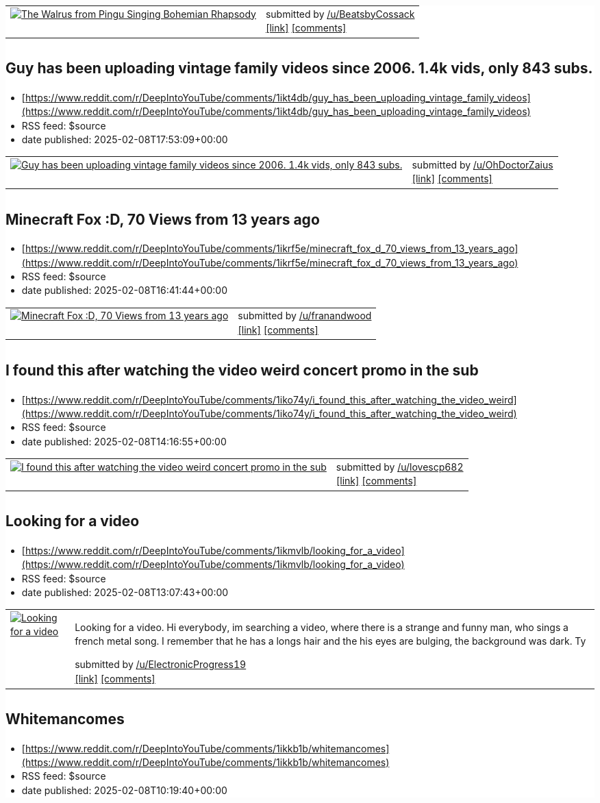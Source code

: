 <table> <tr><td> <a href="https://www.reddit.com/r/DeepIntoYouTube/comments/1ikw4rt/the_walrus_from_pingu_singing_bohemian_rhapsody/"> <img src="https://external-preview.redd.it/rhR9sFDLCrtwReaAWW_0jrTEsK0tDKpJCrshrfuMid0.jpg?width=320&amp;crop=smart&amp;auto=webp&amp;s=e095e310a62ba007934209ac5cc01688ddde8100" alt="The Walrus from Pingu Singing Bohemian Rhapsody" title="The Walrus from Pingu Singing Bohemian Rhapsody" /> </a> </td><td> &#32; submitted by &#32; <a href="https://www.reddit.com/user/BeatsbyCossack"> /u/BeatsbyCossack </a> <br/> <span><a href="https://youtu.be/Nz6XAutYdXo?si=v5dMT-6ga9HG8G5F">[link]</a></span> &#32; <span><a href="https://www.reddit.com/r/DeepIntoYouTube/comments/1ikw4rt/the_walrus_from_pingu_singing_bohemian_rhapsody/">[comments]</a></span> </td></tr></table>

## Guy has been uploading vintage family videos since 2006. 1.4k vids, only 843 subs.
 - [https://www.reddit.com/r/DeepIntoYouTube/comments/1ikt4db/guy_has_been_uploading_vintage_family_videos](https://www.reddit.com/r/DeepIntoYouTube/comments/1ikt4db/guy_has_been_uploading_vintage_family_videos)
 - RSS feed: $source
 - date published: 2025-02-08T17:53:09+00:00

<table> <tr><td> <a href="https://www.reddit.com/r/DeepIntoYouTube/comments/1ikt4db/guy_has_been_uploading_vintage_family_videos/"> <img src="https://external-preview.redd.it/kgp9VyuKoJMIHnU-xscpZ4WUM7LK2LS04co6BR47JWo.jpg?width=320&amp;crop=smart&amp;auto=webp&amp;s=315599c3cd43b0ed8f59b2343a350bf0b665d117" alt="Guy has been uploading vintage family videos since 2006. 1.4k vids, only 843 subs." title="Guy has been uploading vintage family videos since 2006. 1.4k vids, only 843 subs." /> </a> </td><td> &#32; submitted by &#32; <a href="https://www.reddit.com/user/OhDoctorZaius"> /u/OhDoctorZaius </a> <br/> <span><a href="https://www.youtube.com/watch?v=g_BdpJsrCYE">[link]</a></span> &#32; <span><a href="https://www.reddit.com/r/DeepIntoYouTube/comments/1ikt4db/guy_has_been_uploading_vintage_family_videos/">[comments]</a></span> </td></tr></table>

## Minecraft Fox :D, 70 Views from 13 years ago
 - [https://www.reddit.com/r/DeepIntoYouTube/comments/1ikrf5e/minecraft_fox_d_70_views_from_13_years_ago](https://www.reddit.com/r/DeepIntoYouTube/comments/1ikrf5e/minecraft_fox_d_70_views_from_13_years_ago)
 - RSS feed: $source
 - date published: 2025-02-08T16:41:44+00:00

<table> <tr><td> <a href="https://www.reddit.com/r/DeepIntoYouTube/comments/1ikrf5e/minecraft_fox_d_70_views_from_13_years_ago/"> <img src="https://external-preview.redd.it/lTu2Q65kvMQNxgsIKpGIsEzilabnb321ZXDRKfNNKfE.jpg?width=320&amp;crop=smart&amp;auto=webp&amp;s=978f3ee333426df86f839ac58705364e5594d9f1" alt="Minecraft Fox :D, 70 Views from 13 years ago" title="Minecraft Fox :D, 70 Views from 13 years ago" /> </a> </td><td> &#32; submitted by &#32; <a href="https://www.reddit.com/user/franandwood"> /u/franandwood </a> <br/> <span><a href="https://youtu.be/6aUV88Qe8NM?si=WhqnX_YjNuakS1n0">[link]</a></span> &#32; <span><a href="https://www.reddit.com/r/DeepIntoYouTube/comments/1ikrf5e/minecraft_fox_d_70_views_from_13_years_ago/">[comments]</a></span> </td></tr></table>

## I found this after watching the video weird concert promo in the sub
 - [https://www.reddit.com/r/DeepIntoYouTube/comments/1iko74y/i_found_this_after_watching_the_video_weird](https://www.reddit.com/r/DeepIntoYouTube/comments/1iko74y/i_found_this_after_watching_the_video_weird)
 - RSS feed: $source
 - date published: 2025-02-08T14:16:55+00:00

<table> <tr><td> <a href="https://www.reddit.com/r/DeepIntoYouTube/comments/1iko74y/i_found_this_after_watching_the_video_weird/"> <img src="https://external-preview.redd.it/YhO9GAfBtyFMk7rwo4MQmRaN_e-Ukfw-hk6byfbVJaA.jpg?width=320&amp;crop=smart&amp;auto=webp&amp;s=483859d6b19f0ac4916024b879ee491621e39f0d" alt="I found this after watching the video weird concert promo in the sub" title="I found this after watching the video weird concert promo in the sub" /> </a> </td><td> &#32; submitted by &#32; <a href="https://www.reddit.com/user/lovescp682"> /u/lovescp682 </a> <br/> <span><a href="https://youtu.be/SyVffo3smNY?si=zXsITkKdGyuYrJvI">[link]</a></span> &#32; <span><a href="https://www.reddit.com/r/DeepIntoYouTube/comments/1iko74y/i_found_this_after_watching_the_video_weird/">[comments]</a></span> </td></tr></table>

## Looking for a video
 - [https://www.reddit.com/r/DeepIntoYouTube/comments/1ikmvlb/looking_for_a_video](https://www.reddit.com/r/DeepIntoYouTube/comments/1ikmvlb/looking_for_a_video)
 - RSS feed: $source
 - date published: 2025-02-08T13:07:43+00:00

<table> <tr><td> <a href="https://www.reddit.com/r/DeepIntoYouTube/comments/1ikmvlb/looking_for_a_video/"> <img src="https://external-preview.redd.it/5J47pkqdEuHiFdmjSljNks2CuRGLM_UlyFCD-TjtGZw.jpg?width=320&amp;crop=smart&amp;auto=webp&amp;s=fc5bfe621a7bd7526dc1abf0ba78b66f6bc99c6a" alt="Looking for a video" title="Looking for a video" /> </a> </td><td> <div class="md"><p>Looking for a video. Hi everybody, im searching a video, where there is a strange and funny man, who sings a french metal song. I remember that he has a longs hair and the his eyes are bulging, the background was dark. Ty</p> </div> &#32; submitted by &#32; <a href="https://www.reddit.com/user/ElectronicProgress19"> /u/ElectronicProgress19 </a> <br/> <span><a href="https://youtu.be/3yICsvk1BIo">[link]</a></span> &#32; <span><a href="https://www.reddit.com/r/DeepIntoYouTube/comments/1ikmvlb/looking_for_a_video/">[comments]</a></span> </td></tr></table>

## Whitemancomes
 - [https://www.reddit.com/r/DeepIntoYouTube/comments/1ikkb1b/whitemancomes](https://www.reddit.com/r/DeepIntoYouTube/comments/1ikkb1b/whitemancomes)
 - RSS feed: $source
 - date published: 2025-02-08T10:19:40+00:00
